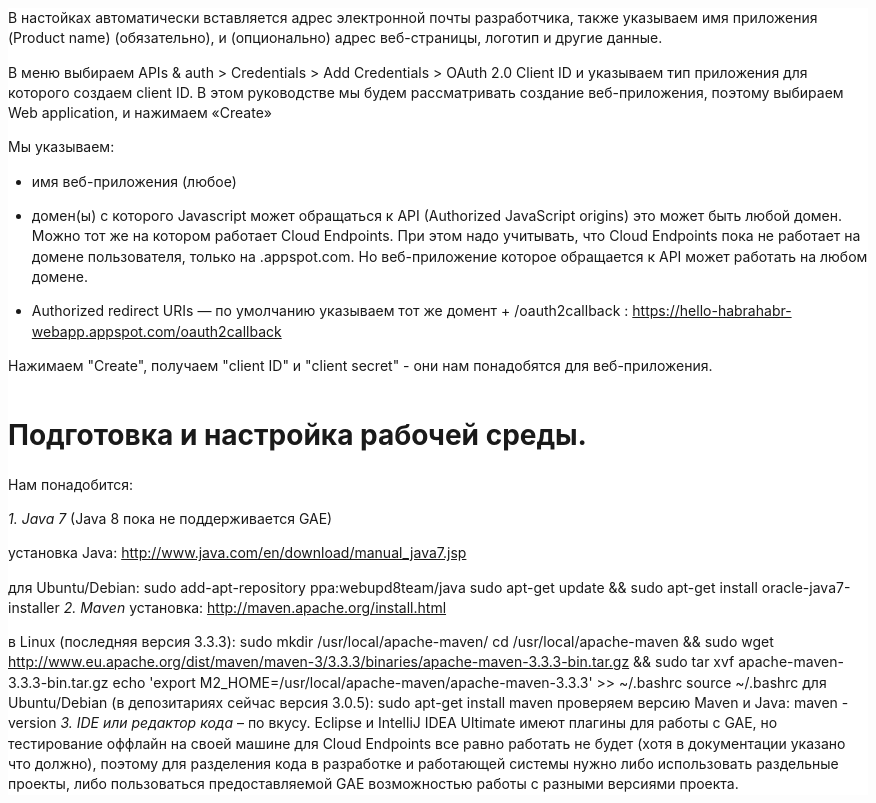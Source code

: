 В настойках автоматически вставляется адрес электронной почты разработчика, также указываем имя приложения (Product name) (обязательно), и (опционально) адрес веб-страницы, логотип и другие данные.

В меню выбираем APIs & auth > Credentials > Add Credentials > OAuth 2.0 Client ID и указываем тип приложения для которого создаем client ID. В этом руководстве мы будем рассматривать создание веб-приложения, поэтому выбираем Web application, и нажимаем «Create»

Мы указываем:

- имя веб-приложения (любое)

- домен(ы) с которого Javascript может обращаться к API (Authorized JavaScript origins) это может быть любой домен. Можно тот же на котором работает Cloud Endpoints. При этом надо учитывать, что Cloud Endpoints пока не работает на домене пользователя, только на .appspot.com. Но веб-приложение которое обращается к API может работать на любом домене.

- Authorized redirect URIs — по умолчанию указываем тот же домент + /oauth2callback :  https://hello-habrahabr-webapp.appspot.com/oauth2callback

Нажимаем "Create", получаем "client ID" и "client secret" - они нам понадобятся для веб-приложения.

<h1> Подготовка и настройка рабочей среды.</h1>
Нам понадобится:

<i>1. Java 7</i> (Java 8 пока не поддерживается GAE)

установка Java: http://www.java.com/en/download/manual_java7.jsp

для Ubuntu/Debian:
<source lang="Bash">
sudo add-apt-repository ppa:webupd8team/java
sudo apt-get update && sudo apt-get install oracle-java7-installer
</source>
<i>2. Maven</i>
установка: http://maven.apache.org/install.html

в Linux (последняя версия 3.3.3):
<source lang="Bash">
sudo mkdir /usr/local/apache-maven/
cd /usr/local/apache-maven && sudo wget http://www.eu.apache.org/dist/maven/maven-3/3.3.3/binaries/apache-maven-3.3.3-bin.tar.gz && sudo tar xvf apache-maven-3.3.3-bin.tar.gz
echo 'export M2_HOME=/usr/local/apache-maven/apache-maven-3.3.3' >> ~/.bashrc
source ~/.bashrc
</source>
для Ubuntu/Debian (в депозитариях сейчас версия 3.0.5):
<source lang="Bash">
sudo apt-get install maven
</source>
проверяем версию Maven и Java:
<source lang="Bash">
maven -version
</source>
<i>3. IDE или редактор кода</i> – по вкусу. Eclipse и IntelliJ IDEA Ultimate имеют плагины для работы с GAE, но тестирование оффлайн на своей машине для Cloud Endpoints все равно работать не будет (хотя в документации указано что должно), поэтому для разделения кода в разработке и работающей системы нужно либо использовать раздельные проекты, либо пользоваться предоставляемой GAE возможностью работы с разными версиями проекта.
